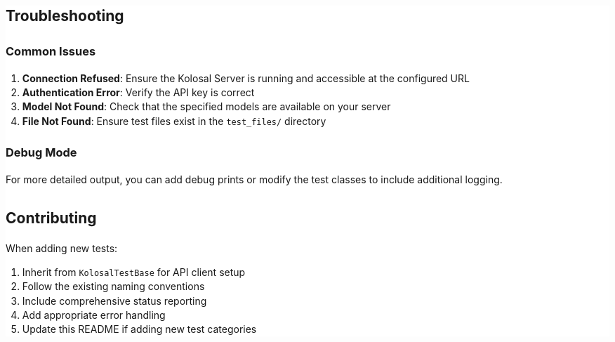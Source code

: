 ## Troubleshooting

### Common Issues

1. **Connection Refused**: Ensure the Kolosal Server is running and accessible at the configured URL
2. **Authentication Error**: Verify the API key is correct
3. **Model Not Found**: Check that the specified models are available on your server
4. **File Not Found**: Ensure test files exist in the `test_files/` directory

### Debug Mode

For more detailed output, you can add debug prints or modify the test classes to include additional logging.

## Contributing

When adding new tests:

1. Inherit from `KolosalTestBase` for API client setup
2. Follow the existing naming conventions
3. Include comprehensive status reporting
4. Add appropriate error handling
5. Update this README if adding new test categories